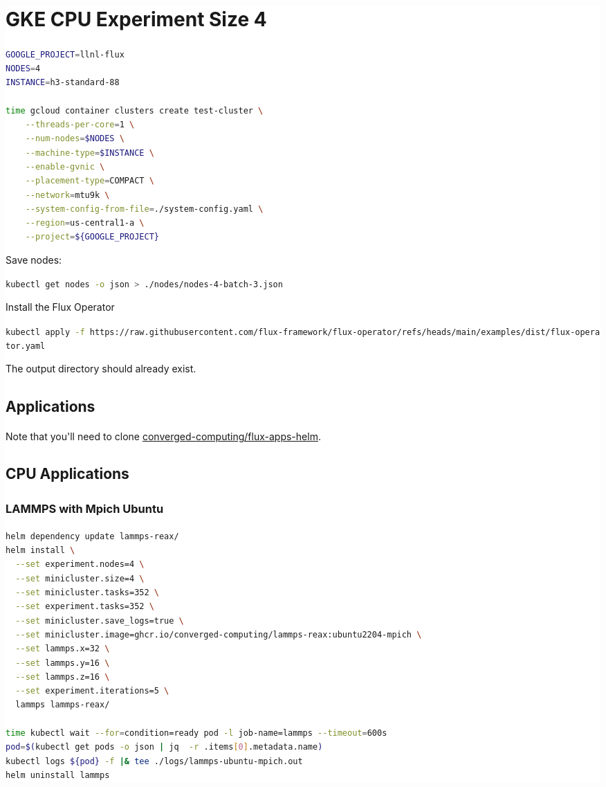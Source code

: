 # GKE CPU Experiment Size 4

```bash
GOOGLE_PROJECT=llnl-flux
NODES=4
INSTANCE=h3-standard-88

time gcloud container clusters create test-cluster \
    --threads-per-core=1 \
    --num-nodes=$NODES \
    --machine-type=$INSTANCE \
    --enable-gvnic \
    --placement-type=COMPACT \
    --network=mtu9k \
    --system-config-from-file=./system-config.yaml \
    --region=us-central1-a \
    --project=${GOOGLE_PROJECT}
```

Save nodes:

```bash
kubectl get nodes -o json > ./nodes/nodes-4-batch-3.json 
```

Install the Flux Operator

```bash
kubectl apply -f https://raw.githubusercontent.com/flux-framework/flux-operator/refs/heads/main/examples/dist/flux-operator.yaml
```

The output directory should already exist.

## Applications

Note that you'll need to clone [converged-computing/flux-apps-helm](https://github.com/converged-computing/flux-apps-helm).

## CPU Applications

### LAMMPS with Mpich Ubuntu

```bash
helm dependency update lammps-reax/
helm install \
  --set experiment.nodes=4 \
  --set minicluster.size=4 \
  --set minicluster.tasks=352 \
  --set experiment.tasks=352 \
  --set minicluster.save_logs=true \
  --set minicluster.image=ghcr.io/converged-computing/lammps-reax:ubuntu2204-mpich \
  --set lammps.x=32 \
  --set lammps.y=16 \
  --set lammps.z=16 \
  --set experiment.iterations=5 \
  lammps lammps-reax/

time kubectl wait --for=condition=ready pod -l job-name=lammps --timeout=600s
pod=$(kubectl get pods -o json | jq  -r .items[0].metadata.name)
kubectl logs ${pod} -f |& tee ./logs/lammps-ubuntu-mpich.out
helm uninstall lammps
```
